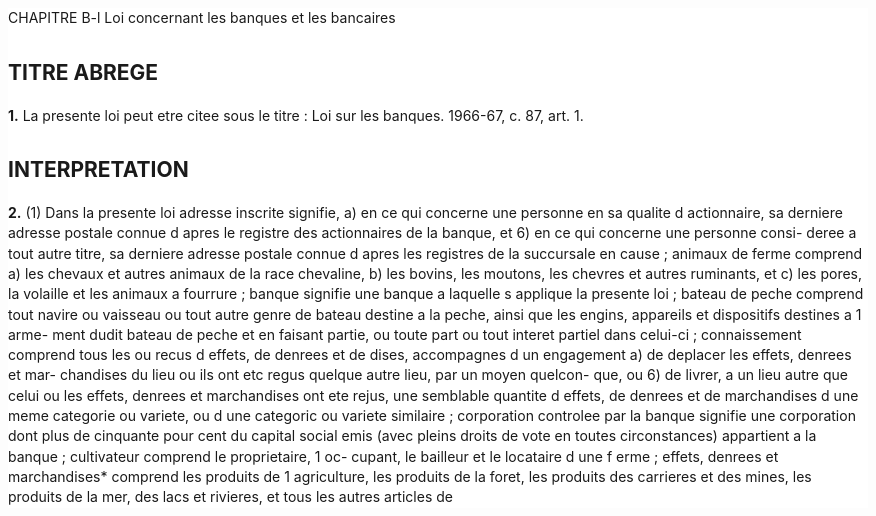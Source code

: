 CHAPITRE B-l
Loi concernant les banques et les
bancaires

## TITRE ABREGE

**1.** La presente loi peut etre citee sous le
titre : Loi sur les banques. 1966-67, c. 87, art. 1.

## INTERPRETATION

**2.** (1) Dans la presente loi
adresse inscrite signifie,
a) en ce qui concerne une personne en sa
qualite d actionnaire, sa derniere adresse
postale connue d apres le registre des
actionnaires de la banque, et
6) en ce qui concerne une personne consi-
deree a tout autre titre, sa derniere adresse
postale connue d apres les registres de la
succursale en cause ;
animaux de ferme comprend
a) les chevaux et autres animaux de la race
chevaline,
b) les bovins, les moutons, les chevres et
autres ruminants, et
c) les pores, la volaille et les animaux a
fourrure ;
banque signifie une banque a laquelle
s applique la presente loi ;
bateau de peche comprend tout navire ou
vaisseau ou tout autre genre de bateau
destine a la peche, ainsi que les engins,
appareils et dispositifs destines a 1 arme-
ment dudit bateau de peche et en faisant
partie, ou toute part ou tout interet partiel
dans celui-ci ;
connaissement comprend tous les
ou recus d effets, de denrees et de
dises, accompagnes d un engagement
a) de deplacer les effets, denrees et mar-
chandises du lieu ou ils ont etc regus
quelque autre lieu, par un moyen quelcon-
que, ou
6) de livrer, a un lieu autre que celui ou les
effets, denrees et marchandises ont ete
rejus, une semblable quantite d effets, de
denrees et de marchandises d une meme
categorie ou variete, ou d une categoric ou
variete similaire ;
corporation controlee par la banque signifie
une corporation dont plus de cinquante
pour cent du capital social emis (avec pleins
droits de vote en toutes circonstances)
appartient a la banque ;
cultivateur comprend le proprietaire, 1 oc-
cupant, le bailleur et le locataire d une
f erme ;
effets, denrees et marchandises* comprend
les produits de 1 agriculture, les produits de
la foret, les produits des carrieres et des
mines, les produits de la mer, des lacs et
rivieres, et tous les autres articles de